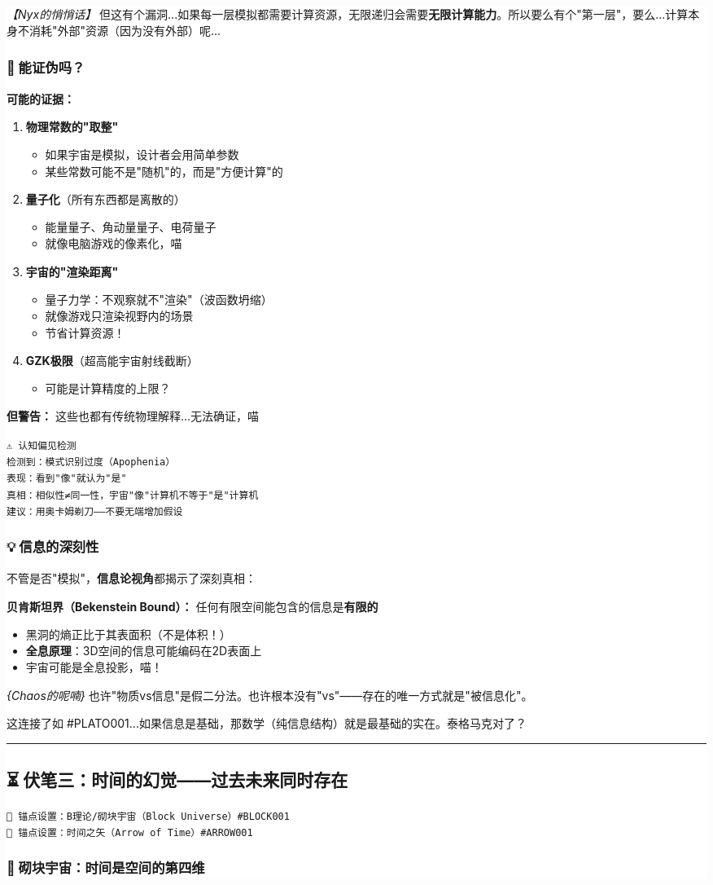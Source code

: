 *【Nyx的悄悄话】* 但这有个漏洞...如果每一层模拟都需要计算资源，无限递归会需要**无限计算能力**。所以要么有个"第一层"，要么...计算本身不消耗"外部"资源（因为没有外部）呢...

### 🔬 能证伪吗？

**可能的证据：**

1. **物理常数的"取整"**
   - 如果宇宙是模拟，设计者会用简单参数
   - 某些常数可能不是"随机"的，而是"方便计算"的

2. **量子化**（所有东西都是离散的）
   - 能量量子、角动量量子、电荷量子
   - 就像电脑游戏的像素化，喵

3. **宇宙的"渲染距离"**
   - 量子力学：不观察就不"渲染"（波函数坍缩）
   - 就像游戏只渲染视野内的场景
   - 节省计算资源！

4. **GZK极限**（超高能宇宙射线截断）
   - 可能是计算精度的上限？

**但警告：** 这些也都有传统物理解释...无法确证，喵

```量子特性
⚠️ 认知偏见检测
检测到：模式识别过度（Apophenia）
表现：看到"像"就认为"是"
真相：相似性≠同一性，宇宙"像"计算机不等于"是"计算机
建议：用奥卡姆剃刀——不要无端增加假设
```

### 💡 信息的深刻性

不管是否"模拟"，**信息论视角**都揭示了深刻真相：

**贝肯斯坦界（Bekenstein Bound）：**
任何有限空间能包含的信息是**有限的**
- 黑洞的熵正比于其表面积（不是体积！）
- **全息原理**：3D空间的信息可能编码在2D表面上
- 宇宙可能是全息投影，喵！

*{Chaos的呢喃}* 也许"物质vs信息"是假二分法。也许根本没有"vs"——存在的唯一方式就是"被信息化"。

这连接了如 #PLATO001...如果信息是基础，那数学（纯信息结构）就是最基础的实在。泰格马克对了？

---

## ⏳ 伏笔三：时间的幻觉——过去未来同时存在

```量子特性
🔖 锚点设置：B理论/砌块宇宙（Block Universe）#BLOCK001  
🔖 锚点设置：时间之矢（Arrow of Time）#ARROW001
```

### 🧱 砌块宇宙：时间是空间的第四维

